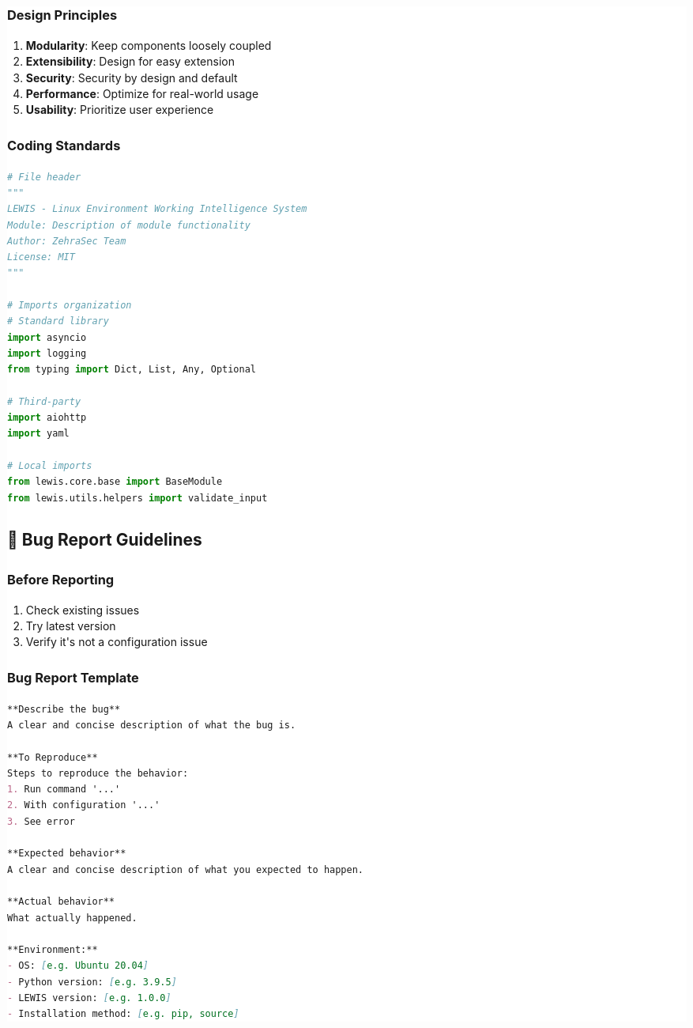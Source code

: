 ### Design Principles

1. **Modularity**: Keep components loosely coupled
2. **Extensibility**: Design for easy extension
3. **Security**: Security by design and default
4. **Performance**: Optimize for real-world usage
5. **Usability**: Prioritize user experience

### Coding Standards

```python
# File header
"""
LEWIS - Linux Environment Working Intelligence System
Module: Description of module functionality
Author: ZehraSec Team
License: MIT
"""

# Imports organization
# Standard library
import asyncio
import logging
from typing import Dict, List, Any, Optional

# Third-party
import aiohttp
import yaml

# Local imports
from lewis.core.base import BaseModule
from lewis.utils.helpers import validate_input
```

## 🐛 Bug Report Guidelines

### Before Reporting
1. Check existing issues
2. Try latest version
3. Verify it's not a configuration issue

### Bug Report Template
```markdown
**Describe the bug**
A clear and concise description of what the bug is.

**To Reproduce**
Steps to reproduce the behavior:
1. Run command '...'
2. With configuration '...'
3. See error

**Expected behavior**
A clear and concise description of what you expected to happen.

**Actual behavior**
What actually happened.

**Environment:**
- OS: [e.g. Ubuntu 20.04]
- Python version: [e.g. 3.9.5]
- LEWIS version: [e.g. 1.0.0]
- Installation method: [e.g. pip, source]
```